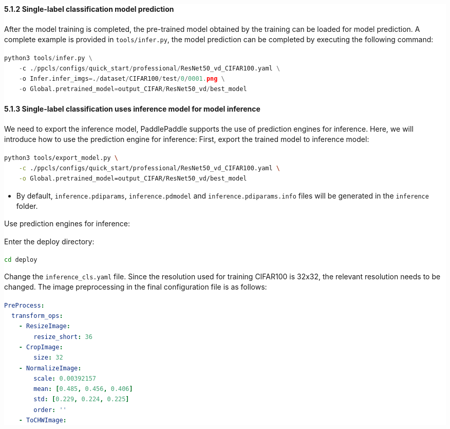<a name="5.1.2"></a> 

#### 5.1.2 Single-label classification model prediction

After the model training is completed, the pre-trained model obtained by the training can be loaded for model prediction. A complete example is provided in `tools/infer.py`, the model prediction can be completed by executing the following command:

```python
python3 tools/infer.py \
    -c ./ppcls/configs/quick_start/professional/ResNet50_vd_CIFAR100.yaml \
    -o Infer.infer_imgs=./dataset/CIFAR100/test/0/0001.png \
    -o Global.pretrained_model=output_CIFAR/ResNet50_vd/best_model
```

<a name="5.1.3"></a> 

#### 5.1.3 Single-label classification uses inference model for model inference

We need to export the inference model, PaddlePaddle supports the use of prediction engines for inference. Here, we will introduce how to use the prediction engine for inference:
First, export the trained model to inference model:

```bash
python3 tools/export_model.py \
    -c ./ppcls/configs/quick_start/professional/ResNet50_vd_CIFAR100.yaml \
    -o Global.pretrained_model=output_CIFAR/ResNet50_vd/best_model
```

* By default, `inference.pdiparams`, `inference.pdmodel` and `inference.pdiparams.info` files will be generated in the `inference` folder.

Use prediction engines for inference:

Enter the deploy directory:

```bash
cd deploy
```

Change the `inference_cls.yaml` file. Since the resolution used for training CIFAR100 is 32x32, the relevant resolution needs to be changed. The image preprocessing in the final configuration file is as follows:

```yaml
PreProcess:
  transform_ops:
    - ResizeImage:
        resize_short: 36
    - CropImage:
        size: 32
    - NormalizeImage:
        scale: 0.00392157
        mean: [0.485, 0.456, 0.406]
        std: [0.229, 0.224, 0.225]
        order: ''
    - ToCHWImage:
```
